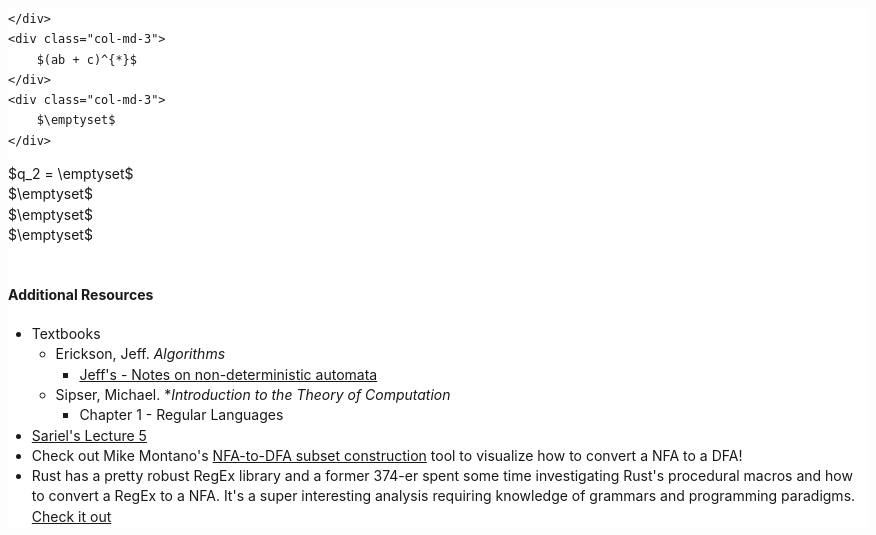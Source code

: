     </div>
    <div class="col-md-3">
        $(ab + c)^{*}$
    </div>
    <div class="col-md-3">
        $\emptyset$ 
    </div>
 </div>
 <div class="row">
    <div class="col-md-3">
        $q_2 = \emptyset$
    </div>
    <div class="col-md-3">
        $\emptyset$ 
    </div>
    <div class="col-md-3">
        $\emptyset$ 
    </div>
    <div class="col-md-3">
        $\emptyset$ 
    </div>
 </div>
<br>

<h4>Additional Resources</h4>

* Textbooks 
  * Erickson, Jeff. *Algorithms* 
    * [Jeff's - Notes on non-deterministic automata](https://jeffe.cs.illinois.edu/teaching/algorithms/models/04-nfa.pdf)
  * Sipser, Michael. **Introduction to the Theory of Computation*
    * Chapter 1 - Regular Languages
* [Sariel's Lecture 5](https://www.youtube.com/watch?v=jyIgH1T2Npk&list=PLaEwgrahG-Lo_6PDz_2UrsK9bkPtbd8y0&pp=iAQB)
* Check out Mike Montano's [NFA-to-DFA subset construction](/resources/SubsetConstruction) tool to visualize how to convert a NFA to a DFA!
* Rust has a pretty robust RegEx library and a former 374-er spent some time investigating Rust's procedural macros and how to convert a RegEx to a NFA. It's a super interesting analysis requiring knowledge of grammars and programming paradigms. [Check it out](https://github.com/djohn49/fastregex)







